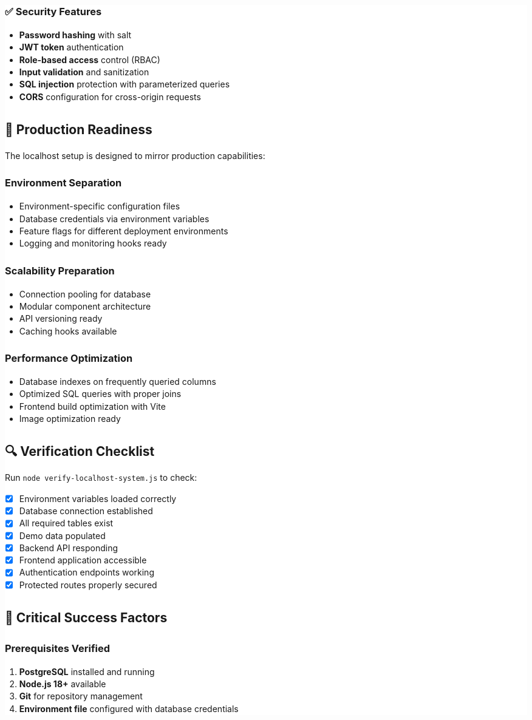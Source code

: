 ### ✅ Security Features
- **Password hashing** with salt
- **JWT token** authentication
- **Role-based access** control (RBAC)
- **Input validation** and sanitization
- **SQL injection** protection with parameterized queries
- **CORS** configuration for cross-origin requests

## 🎯 Production Readiness

The localhost setup is designed to mirror production capabilities:

### Environment Separation
- Environment-specific configuration files
- Database credentials via environment variables
- Feature flags for different deployment environments
- Logging and monitoring hooks ready

### Scalability Preparation
- Connection pooling for database
- Modular component architecture
- API versioning ready
- Caching hooks available

### Performance Optimization
- Database indexes on frequently queried columns
- Optimized SQL queries with proper joins
- Frontend build optimization with Vite
- Image optimization ready

## 🔍 Verification Checklist

Run `node verify-localhost-system.js` to check:

- [x] Environment variables loaded correctly
- [x] Database connection established
- [x] All required tables exist
- [x] Demo data populated
- [x] Backend API responding
- [x] Frontend application accessible
- [x] Authentication endpoints working
- [x] Protected routes properly secured

## 🚨 Critical Success Factors

### Prerequisites Verified
1. **PostgreSQL** installed and running
2. **Node.js 18+** available
3. **Git** for repository management
4. **Environment file** configured with database credentials

